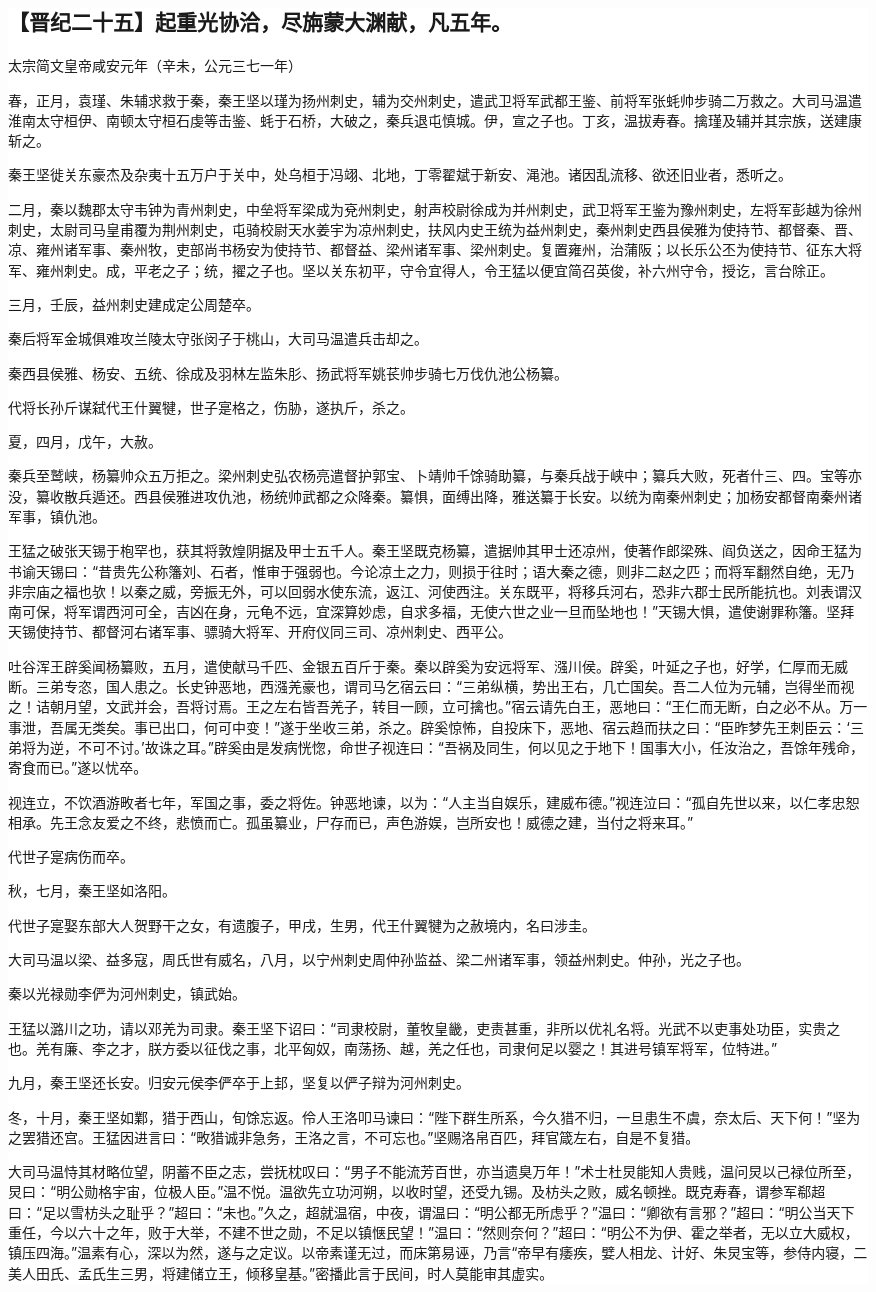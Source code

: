 ## 【晋纪二十五】起重光协洽，尽旃蒙大渊献，凡五年。

太宗简文皇帝咸安元年（辛未，公元三七一年）

春，正月，袁瑾、朱辅求救于秦，秦王坚以瑾为扬州刺史，辅为交州刺史，遣武卫将军武都王鉴、前将军张蚝帅步骑二万救之。大司马温遣淮南太守桓伊、南顿太守桓石虔等击鉴、蚝于石桥，大破之，秦兵退屯慎城。伊，宣之子也。丁亥，温拔寿春。擒瑾及辅并其宗族，送建康斩之。

秦王坚徙关东豪杰及杂夷十五万户于关中，处乌桓于冯翊、北地，丁零翟斌于新安、渑池。诸因乱流移、欲还旧业者，悉听之。

二月，秦以魏郡太守韦钟为青州刺史，中垒将军梁成为兗州刺史，射声校尉徐成为并州刺史，武卫将军王鉴为豫州刺史，左将军彭越为徐州刺史，太尉司马皇甫覆为荆州刺史，屯骑校尉天水姜宇为凉州刺史，扶风内史王统为益州刺史，秦州刺史西县侯雅为使持节、都督秦、晋、凉、雍州诸军事、秦州牧，吏部尚书杨安为使持节、都督益、梁州诸军事、梁州刺史。复置雍州，治蒲阪；以长乐公丕为使持节、征东大将军、雍州刺史。成，平老之子；统，擢之子也。坚以关东初平，守令宜得人，令王猛以便宜简召英俊，补六州守令，授讫，言台除正。

三月，壬辰，益州刺史建成定公周楚卒。

秦后将军金城俱难攻兰陵太守张闵子于桃山，大司马温遣兵击却之。

秦西县侯雅、杨安、五统、徐成及羽林左监朱肜、扬武将军姚苌帅步骑七万伐仇池公杨纂。

代将长孙斤谋弑代王什翼犍，世子寔格之，伤胁，遂执斤，杀之。

夏，四月，戊午，大赦。

秦兵至鹫峡，杨纂帅众五万拒之。梁州刺史弘农杨亮遣督护郭宝、卜靖帅千馀骑助纂，与秦兵战于峡中；纂兵大败，死者什三、四。宝等亦没，纂收散兵遁还。西县侯雅进攻仇池，杨统帅武都之众降秦。纂惧，面缚出降，雅送纂于长安。以统为南秦州刺史；加杨安都督南秦州诸军事，镇仇池。

王猛之破张天锡于枹罕也，获其将敦煌阴据及甲士五千人。秦王坚既克杨纂，遣据帅其甲士还凉州，使著作郎梁殊、阎负送之，因命王猛为书谕天锡曰：“昔贵先公称籓刘、石者，惟审于强弱也。今论凉土之力，则损于往时；语大秦之德，则非二赵之匹；而将军翻然自绝，无乃非宗庙之福也欤！以秦之威，旁振无外，可以回弱水使东流，返江、河使西注。关东既平，将移兵河右，恐非六郡士民所能抗也。刘表谓汉南可保，将军谓西河可全，吉凶在身，元龟不远，宜深算妙虑，自求多福，无使六世之业一旦而坠地也！”天锡大惧，遣使谢罪称籓。坚拜天锡使持节、都督河右诸军事、骠骑大将军、开府仪同三司、凉州刺史、西平公。

吐谷浑王辟奚闻杨纂败，五月，遣使献马千匹、金银五百斤于秦。秦以辟奚为安远将军、漒川侯。辟奚，叶延之子也，好学，仁厚而无威断。三弟专恣，国人患之。长史钟恶地，西漒羌豪也，谓司马乞宿云曰：“三弟纵横，势出王右，几亡国矣。吾二人位为元辅，岂得坐而视之！诘朝月望，文武并会，吾将讨焉。王之左右皆吾羌子，转目一顾，立可擒也。”宿云请先白王，恶地曰：“王仁而无断，白之必不从。万一事泄，吾属无类矣。事已出口，何可中变！”遂于坐收三弟，杀之。辟奚惊怖，自投床下，恶地、宿云趋而扶之曰：“臣昨梦先王刺臣云：‘三弟将为逆，不可不讨。’故诛之耳。”辟奚由是发病恍惚，命世子视连曰：“吾祸及同生，何以见之于地下！国事大小，任汝治之，吾馀年残命，寄食而已。”遂以忧卒。

视连立，不饮酒游畋者七年，军国之事，委之将佐。钟恶地谏，以为：“人主当自娱乐，建威布德。”视连泣曰：“孤自先世以来，以仁孝忠恕相承。先王念友爱之不终，悲愤而亡。孤虽纂业，尸存而已，声色游娱，岂所安也！威德之建，当付之将来耳。”

代世子寔病伤而卒。

秋，七月，秦王坚如洛阳。

代世子寔娶东部大人贺野干之女，有遗腹子，甲戌，生男，代王什翼犍为之赦境内，名曰涉圭。

大司马温以梁、益多寇，周氏世有威名，八月，以宁州刺史周仲孙监益、梁二州诸军事，领益州刺史。仲孙，光之子也。

秦以光禄勋李俨为河州刺史，镇武始。

王猛以潞川之功，请以邓羌为司隶。秦王坚下诏曰：“司隶校尉，董牧皇畿，吏责甚重，非所以优礼名将。光武不以吏事处功臣，实贵之也。羌有廉、李之才，朕方委以征伐之事，北平匈奴，南荡扬、越，羌之任也，司隶何足以婴之！其进号镇军将军，位特进。”

九月，秦王坚还长安。归安元侯李俨卒于上邽，坚复以俨子辩为河州刺史。

冬，十月，秦王坚如鄴，猎于西山，旬馀忘返。伶人王洛叩马谏曰：“陛下群生所系，今久猎不归，一旦患生不虞，奈太后、天下何！”坚为之罢猎还宫。王猛因进言曰：“畋猎诚非急务，王洛之言，不可忘也。”坚赐洛帛百匹，拜官箴左右，自是不复猎。

大司马温恃其材略位望，阴蓄不臣之志，尝抚枕叹曰：“男子不能流芳百世，亦当遗臭万年！”术士杜炅能知人贵贱，温问炅以己禄位所至，炅曰：“明公勋格宇宙，位极人臣。”温不悦。温欲先立功河朔，以收时望，还受九锡。及枋头之败，威名顿挫。既克寿春，谓参军郗超曰：“足以雪枋头之耻乎？”超曰：“未也。”久之，超就温宿，中夜，谓温曰：“明公都无所虑乎？”温曰：“卿欲有言邪？”超曰：“明公当天下重任，今以六十之年，败于大举，不建不世之勋，不足以镇惬民望！”温曰：“然则奈何？”超曰：“明公不为伊、霍之举者，无以立大威权，镇压四海。”温素有心，深以为然，遂与之定议。以帝素谨无过，而床第易诬，乃言“帝早有痿疾，嬖人相龙、计好、朱炅宝等，参侍内寝，二美人田氏、孟氏生三男，将建储立王，倾移皇基。”密播此言于民间，时人莫能审其虚实。
